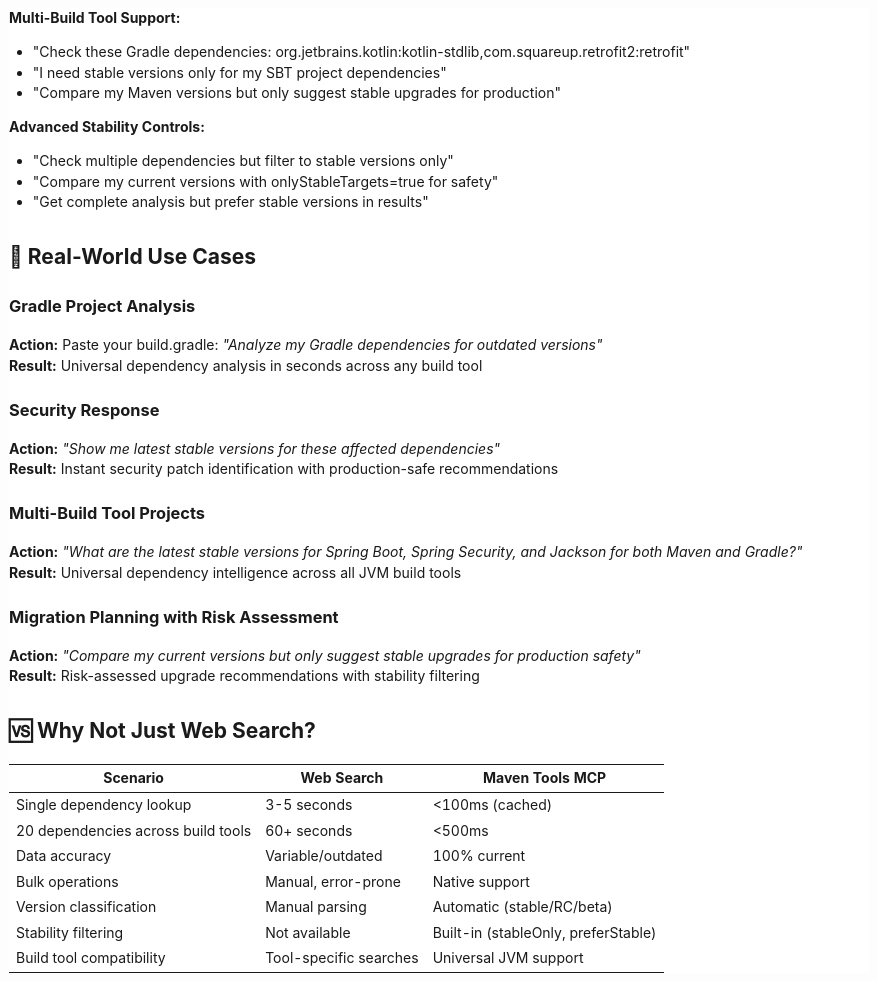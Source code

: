 **Multi-Build Tool Support:**

- "Check these Gradle dependencies: org.jetbrains.kotlin:kotlin-stdlib,com.squareup.retrofit2:retrofit"
- "I need stable versions only for my SBT project dependencies"
- "Compare my Maven versions but only suggest stable upgrades for production"

**Advanced Stability Controls:**

- "Check multiple dependencies but filter to stable versions only"
- "Compare my current versions with onlyStableTargets=true for safety"
- "Get complete analysis but prefer stable versions in results"

## 🚀 Real-World Use Cases

### Gradle Project Analysis

**Action:** Paste your build.gradle: *"Analyze my Gradle dependencies for outdated versions"*  
**Result:** Universal dependency analysis in seconds across any build tool

### Security Response  

**Action:** *"Show me latest stable versions for these affected dependencies"*  
**Result:** Instant security patch identification with production-safe recommendations

### Multi-Build Tool Projects

**Action:** *"What are the latest stable versions for Spring Boot, Spring Security, and Jackson for both Maven and Gradle?"*  
**Result:** Universal dependency intelligence across all JVM build tools

### Migration Planning with Risk Assessment

**Action:** *"Compare my current versions but only suggest stable upgrades for production safety"*  
**Result:** Risk-assessed upgrade recommendations with stability filtering

## 🆚 Why Not Just Web Search?

| Scenario | Web Search | Maven Tools MCP |
|----------|------------|------------------|
| Single dependency lookup | 3-5 seconds | <100ms (cached) |
| 20 dependencies across build tools | 60+ seconds | <500ms |
| Data accuracy | Variable/outdated | 100% current |
| Bulk operations | Manual, error-prone | Native support |
| Version classification | Manual parsing | Automatic (stable/RC/beta) |
| Stability filtering | Not available | Built-in (stableOnly, preferStable) |
| Build tool compatibility | Tool-specific searches | Universal JVM support |
